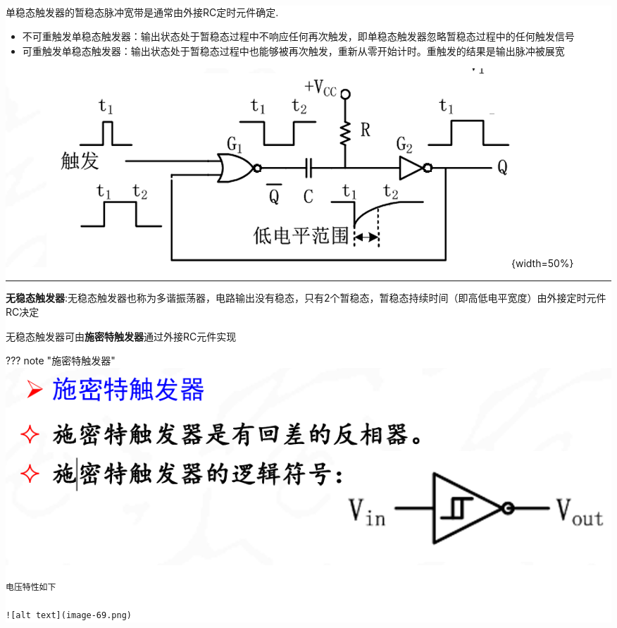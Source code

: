 单稳态触发器的暂稳态脉冲宽带是通常由外接RC定时元件确定.

- 不可重触发单稳态触发器：输出状态处于暂稳态过程中不响应任何再次触发，即单稳态触发器忽略暂稳态过程中的任何触发信号
- 可重触发单稳态触发器：输出状态处于暂稳态过程中也能够被再次触发，重新从零开始计时。重触发的结果是输出脉冲被展宽

![alt text](image-67.png){width=50%}

---

**无稳态触发器**:无稳态触发器也称为多谐振荡器，电路输出没有稳态，只有2个暂稳态，暂稳态持续时间（即高低电平宽度）由外接定时元件RC决定

无稳态触发器可由**施密特触发器**通过外接RC元件实现

??? note "施密特触发器"
    ![alt text](image-68.png)

    电压特性如下
    
    ![alt text](image-69.png)
